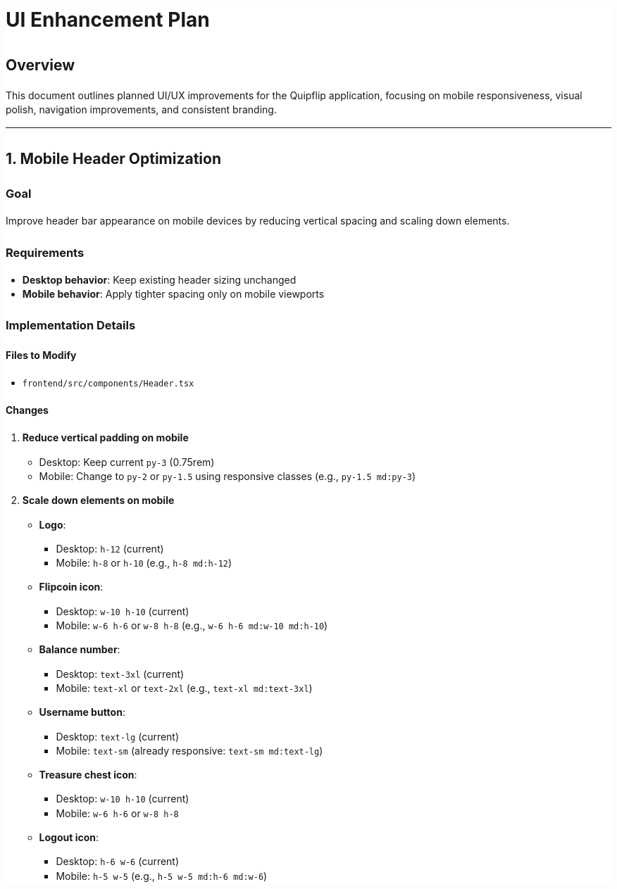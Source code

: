 # UI Enhancement Plan

## Overview
This document outlines planned UI/UX improvements for the Quipflip application, focusing on mobile responsiveness, visual polish, navigation improvements, and consistent branding.

---

## 1. Mobile Header Optimization

### Goal
Improve header bar appearance on mobile devices by reducing vertical spacing and scaling down elements.

### Requirements
- **Desktop behavior**: Keep existing header sizing unchanged
- **Mobile behavior**: Apply tighter spacing only on mobile viewports

### Implementation Details

#### Files to Modify
- `frontend/src/components/Header.tsx`

#### Changes
1. **Reduce vertical padding on mobile**
   - Desktop: Keep current `py-3` (0.75rem)
   - Mobile: Change to `py-2` or `py-1.5` using responsive classes (e.g., `py-1.5 md:py-3`)

2. **Scale down elements on mobile**
   - **Logo**:
     - Desktop: `h-12` (current)
     - Mobile: `h-8` or `h-10` (e.g., `h-8 md:h-12`)

   - **Flipcoin icon**:
     - Desktop: `w-10 h-10` (current)
     - Mobile: `w-6 h-6` or `w-8 h-8` (e.g., `w-6 h-6 md:w-10 md:h-10`)

   - **Balance number**:
     - Desktop: `text-3xl` (current)
     - Mobile: `text-xl` or `text-2xl` (e.g., `text-xl md:text-3xl`)

   - **Username button**:
     - Desktop: `text-lg` (current)
     - Mobile: `text-sm` (already responsive: `text-sm md:text-lg`)

   - **Treasure chest icon**:
     - Desktop: `w-10 h-10` (current)
     - Mobile: `w-6 h-6` or `w-8 h-8`

   - **Logout icon**:
     - Desktop: `h-6 w-6` (current)
     - Mobile: `h-5 w-5` (e.g., `h-5 w-5 md:h-6 md:w-6`)
